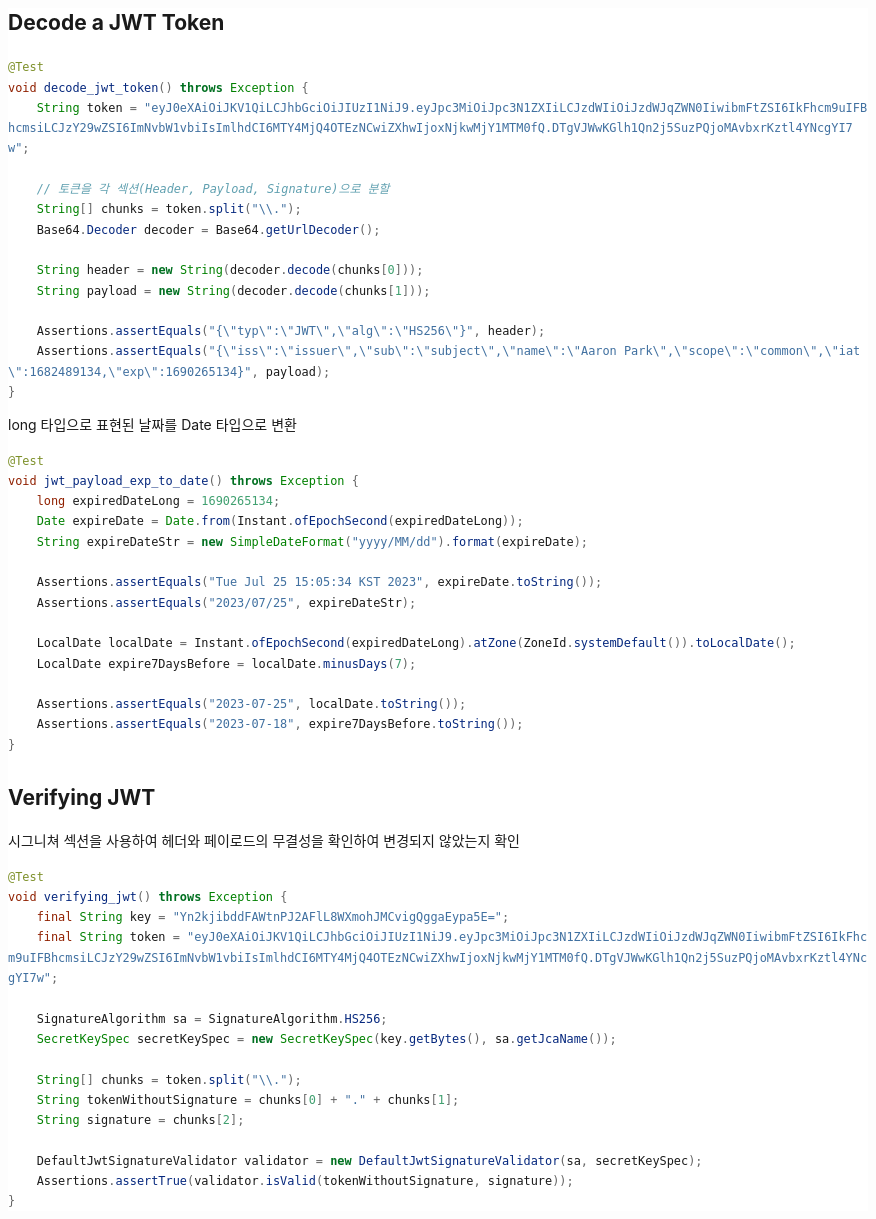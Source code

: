 ## Decode a JWT Token

```java
@Test
void decode_jwt_token() throws Exception {
    String token = "eyJ0eXAiOiJKV1QiLCJhbGciOiJIUzI1NiJ9.eyJpc3MiOiJpc3N1ZXIiLCJzdWIiOiJzdWJqZWN0IiwibmFtZSI6IkFhcm9uIFBhcmsiLCJzY29wZSI6ImNvbW1vbiIsImlhdCI6MTY4MjQ4OTEzNCwiZXhwIjoxNjkwMjY1MTM0fQ.DTgVJWwKGlh1Qn2j5SuzPQjoMAvbxrKztl4YNcgYI7w";
    
    // 토큰을 각 섹션(Header, Payload, Signature)으로 분할
    String[] chunks = token.split("\\.");
    Base64.Decoder decoder = Base64.getUrlDecoder();

    String header = new String(decoder.decode(chunks[0]));
    String payload = new String(decoder.decode(chunks[1]));

    Assertions.assertEquals("{\"typ\":\"JWT\",\"alg\":\"HS256\"}", header);
    Assertions.assertEquals("{\"iss\":\"issuer\",\"sub\":\"subject\",\"name\":\"Aaron Park\",\"scope\":\"common\",\"iat\":1682489134,\"exp\":1690265134}", payload);
}
```

long 타입으로 표현된 날짜를 Date 타입으로 변환

```java
@Test
void jwt_payload_exp_to_date() throws Exception {
    long expiredDateLong = 1690265134;
    Date expireDate = Date.from(Instant.ofEpochSecond(expiredDateLong));
    String expireDateStr = new SimpleDateFormat("yyyy/MM/dd").format(expireDate);

    Assertions.assertEquals("Tue Jul 25 15:05:34 KST 2023", expireDate.toString());
    Assertions.assertEquals("2023/07/25", expireDateStr);

    LocalDate localDate = Instant.ofEpochSecond(expiredDateLong).atZone(ZoneId.systemDefault()).toLocalDate();
    LocalDate expire7DaysBefore = localDate.minusDays(7);

    Assertions.assertEquals("2023-07-25", localDate.toString());
    Assertions.assertEquals("2023-07-18", expire7DaysBefore.toString());
}
```

## Verifying JWT

시그니쳐 섹션을 사용하여 헤더와 페이로드의 무결성을 확인하여 변경되지 않았는지 확인

```java
@Test
void verifying_jwt() throws Exception {
    final String key = "Yn2kjibddFAWtnPJ2AFlL8WXmohJMCvigQggaEypa5E=";
    final String token = "eyJ0eXAiOiJKV1QiLCJhbGciOiJIUzI1NiJ9.eyJpc3MiOiJpc3N1ZXIiLCJzdWIiOiJzdWJqZWN0IiwibmFtZSI6IkFhcm9uIFBhcmsiLCJzY29wZSI6ImNvbW1vbiIsImlhdCI6MTY4MjQ4OTEzNCwiZXhwIjoxNjkwMjY1MTM0fQ.DTgVJWwKGlh1Qn2j5SuzPQjoMAvbxrKztl4YNcgYI7w";

    SignatureAlgorithm sa = SignatureAlgorithm.HS256;
    SecretKeySpec secretKeySpec = new SecretKeySpec(key.getBytes(), sa.getJcaName());

    String[] chunks = token.split("\\.");
    String tokenWithoutSignature = chunks[0] + "." + chunks[1];
    String signature = chunks[2];

    DefaultJwtSignatureValidator validator = new DefaultJwtSignatureValidator(sa, secretKeySpec);
    Assertions.assertTrue(validator.isValid(tokenWithoutSignature, signature));
}
```
